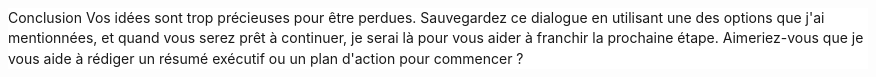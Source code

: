 Conclusion
Vos idées sont trop précieuses pour être perdues. Sauvegardez ce dialogue en utilisant une des options que j'ai mentionnées, et quand vous serez prêt à continuer, je serai là pour vous aider à franchir la prochaine étape. Aimeriez-vous que je vous aide à rédiger un résumé exécutif ou un plan d'action pour commencer ?
